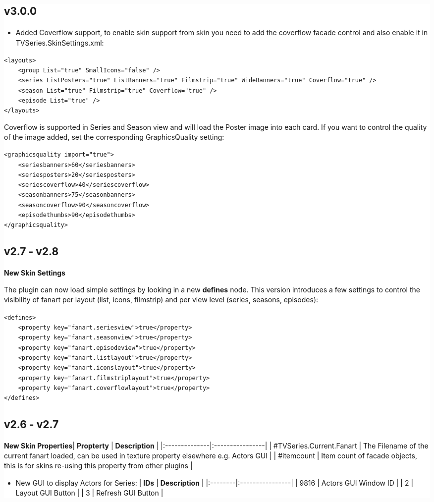 ## v3.0.0 ##
  * Added Coverflow support, to enable skin support from skin you need to add the coverflow facade control and also enable it in TVSeries.SkinSettings.xml:
```
<layouts>
    <group List="true" SmallIcons="false" />
    <series ListPosters="true" ListBanners="true" Filmstrip="true" WideBanners="true" Coverflow="true" />
    <season List="true" Filmstrip="true" Coverflow="true" />
    <episode List="true" />
</layouts>
```
Coverflow is supported in Series and Season view and will load the Poster image into each card. If you want to control the quality of the image added, set the corresponding GraphicsQuality setting:
```
<graphicsquality import="true">
    <seriesbanners>60</seriesbanners>
    <seriesposters>20</seriesposters>
    <seriescoverflow>40</seriescoverflow>    
    <seasonbanners>75</seasonbanners>
    <seasoncoverflow>90</seasoncoverflow>
    <episodethumbs>90</episodethumbs>
</graphicsquality>
```
## v2.7 - v2.8 ##
**New Skin Settings**

The plugin can now load simple settings by looking in a new **defines** node. This version introduces a few settings to control the visibility of fanart per layout (list, icons, filmstrip) and per view level (series, seasons, episodes):
```
<defines>
    <property key="fanart.seriesview">true</property>
    <property key="fanart.seasonview">true</property>
    <property key="fanart.episodeview">true</property>
    <property key="fanart.listlayout">true</property>
    <property key="fanart.iconslayout">true</property>
    <property key="fanart.filmstriplayout">true</property>
    <property key="fanart.coverflowlayout">true</property>
</defines>
```
## v2.6 - v2.7 ##
**New Skin Properties**| **Propterty** | **Description** |
|:--------------|:----------------|
| #TVSeries.Current.Fanart | The Filename of the current fanart loaded, can be used in texture property elsewhere e.g. Actors GUI |
| #itemcount    | Item count of facade objects, this is for skins re-using this property from other plugins |

  * New GUI to display Actors for Series:
| **IDs** | **Description** |
|:--------|:----------------|
| 9816    | Actors GUI Window ID |
| 2       | Layout GUI Button |
| 3       | Refresh GUI Button |
